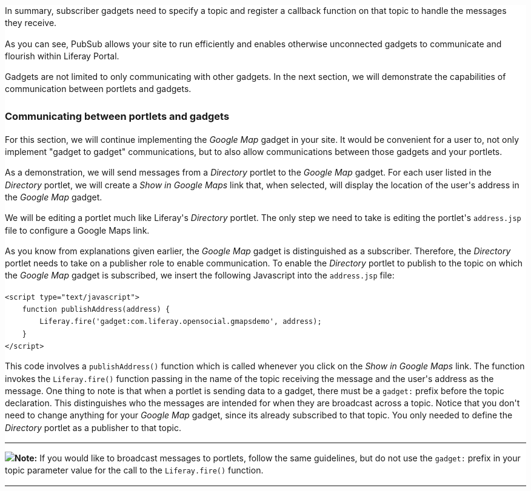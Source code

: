 In summary, subscriber gadgets need to specify a topic and register a callback
function on that topic to handle the messages they receive.

As you can see, PubSub allows your site to run efficiently and enables otherwise
unconnected gadgets to communicate and flourish within Liferay Portal.

Gadgets are not limited to only communicating with other gadgets. In the next
section, we will demonstrate the capabilities of communication between portlets
and gadgets.

### Communicating between portlets and gadgets

For this section, we will continue implementing the *Google Map* gadget in your
site. It would be convenient for a user to, not only implement "gadget to
gadget" communications, but to also allow communications between those gadgets
and your portlets.

As a demonstration, we will send messages from a *Directory* portlet to the
*Google Map* gadget. For each user listed in the *Directory* portlet, we will
create a *Show in Google Maps* link that, when selected, will display the
location of the user's address in the *Google Map* gadget.

We will be editing a portlet much like Liferay's *Directory* portlet. The only
step we need to take is editing the portlet's `address.jsp` file to configure a
Google Maps link. 

As you know from explanations given earlier, the *Google Map* gadget is
distinguished as a subscriber. Therefore, the *Directory* portlet needs to take
on a publisher role to enable communication. To enable the *Directory* portlet
to publish to the topic on which the *Google Map* gadget is subscribed, we
insert the following Javascript into the `address.jsp` file:

	<script type="text/javascript">
		function publishAddress(address) {
			Liferay.fire('gadget:com.liferay.opensocial.gmapsdemo', address);
		}
	</script>

This code involves a `publishAddress()` function which is called whenever you
click on the *Show in Google Maps* link. The function invokes the
`Liferay.fire()` function passing in the name of the topic receiving the message
and the user's address as the message. One thing to note is that when a portlet
is sending data to a gadget, there must be a `gadget:` prefix before the topic
declaration. This distinguishes who the messages are intended for when they are
broadcast across a topic. Notice that you don't need to change anything for your
*Google Map* gadget, since its already subscribed to that topic. You only needed
to define the *Directory* portlet as a publisher to that topic.

---

![](../../images/tip-pen-paper.png)**Note:** If you would like to broadcast
messages to portlets, follow the same guidelines, but do not use the `gadget:`
prefix in your topic parameter value for the call to the `Liferay.fire()`
function.

---